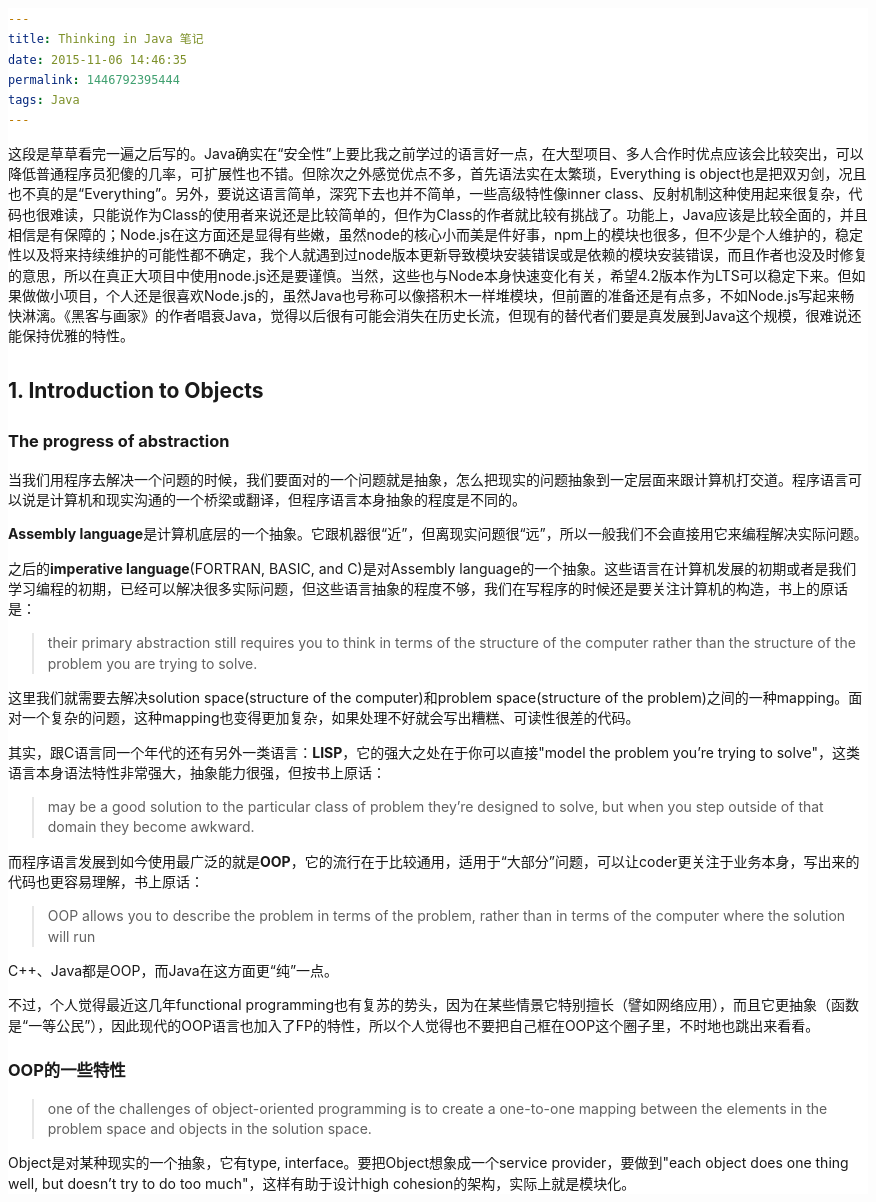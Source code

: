 ```yaml
---
title: Thinking in Java 笔记
date: 2015-11-06 14:46:35
permalink: 1446792395444
tags: Java
---
```


这段是草草看完一遍之后写的。Java确实在“安全性”上要比我之前学过的语言好一点，在大型项目、多人合作时优点应该会比较突出，可以降低普通程序员犯傻的几率，可扩展性也不错。但除次之外感觉优点不多，首先语法实在太繁琐，Everything is object也是把双刃剑，况且也不真的是“Everything”。另外，要说这语言简单，深究下去也并不简单，一些高级特性像inner class、反射机制这种使用起来很复杂，代码也很难读，只能说作为Class的使用者来说还是比较简单的，但作为Class的作者就比较有挑战了。功能上，Java应该是比较全面的，并且相信是有保障的；Node.js在这方面还是显得有些嫩，虽然node的核心小而美是件好事，npm上的模块也很多，但不少是个人维护的，稳定性以及将来持续维护的可能性都不确定，我个人就遇到过node版本更新导致模块安装错误或是依赖的模块安装错误，而且作者也没及时修复的意思，所以在真正大项目中使用node.js还是要谨慎。当然，这些也与Node本身快速变化有关，希望4.2版本作为LTS可以稳定下来。但如果做做小项目，个人还是很喜欢Node.js的，虽然Java也号称可以像搭积木一样堆模块，但前置的准备还是有点多，不如Node.js写起来畅快淋漓。《黑客与画家》的作者唱衰Java，觉得以后很有可能会消失在历史长流，但现有的替代者们要是真发展到Java这个规模，很难说还能保持优雅的特性。

## 1. Introduction to Objects

### The progress of abstraction

当我们用程序去解决一个问题的时候，我们要面对的一个问题就是抽象，怎么把现实的问题抽象到一定层面来跟计算机打交道。程序语言可以说是计算机和现实沟通的一个桥梁或翻译，但程序语言本身抽象的程度是不同的。

**Assembly language**是计算机底层的一个抽象。它跟机器很“近”，但离现实问题很“远”，所以一般我们不会直接用它来编程解决实际问题。

之后的**imperative language**(FORTRAN, BASIC, and C)是对Assembly language的一个抽象。这些语言在计算机发展的初期或者是我们学习编程的初期，已经可以解决很多实际问题，但这些语言抽象的程度不够，我们在写程序的时候还是要关注计算机的构造，书上的原话是：

> their primary abstraction still requires you to think in terms of the structure of the computer rather than the structure of the problem you are trying to solve.

这里我们就需要去解决solution space(structure of the computer)和problem space(structure of the problem)之间的一种mapping。面对一个复杂的问题，这种mapping也变得更加复杂，如果处理不好就会写出糟糕、可读性很差的代码。

其实，跟C语言同一个年代的还有另外一类语言：**LISP**，它的强大之处在于你可以直接"model the problem you’re trying to solve"，这类语言本身语法特性非常强大，抽象能力很强，但按书上原话：

> may be a good solution to the particular class of problem they’re designed to solve, but when you step outside of that domain they become awkward.

而程序语言发展到如今使用最广泛的就是**OOP**，它的流行在于比较通用，适用于“大部分”问题，可以让coder更关注于业务本身，写出来的代码也更容易理解，书上原话：

> OOP allows you to describe the problem in terms of the problem, rather than in terms of the computer where the solution will run

C++、Java都是OOP，而Java在这方面更“纯”一点。

不过，个人觉得最近这几年functional programming也有复苏的势头，因为在某些情景它特别擅长（譬如网络应用），而且它更抽象（函数是“一等公民”），因此现代的OOP语言也加入了FP的特性，所以个人觉得也不要把自己框在OOP这个圈子里，不时地也跳出来看看。

### OOP的一些特性

> one of the challenges of object-oriented programming is to create a one-to-one mapping between the elements in the problem space and objects in the solution space.

Object是对某种现实的一个抽象，它有type, interface。要把Object想象成一个service provider，要做到"each object does one thing well, but doesn’t try to do too much"，这样有助于设计high cohesion的架构，实际上就是模块化。
